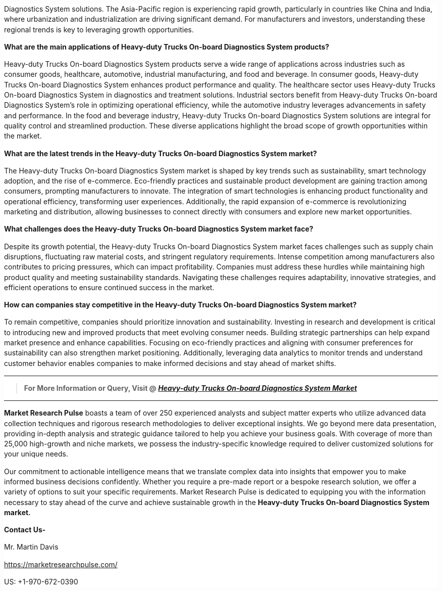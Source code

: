 Diagnostics System solutions. The Asia-Pacific region is experiencing rapid growth, particularly in countries like China and India, where urbanization and industrialization are driving significant demand. For manufacturers and investors, understanding these regional trends is key to leveraging growth opportunities.</p><p><strong>What are the main applications of Heavy-duty Trucks On-board Diagnostics System products?</strong></p><p>Heavy-duty Trucks On-board Diagnostics System products serve a wide range of applications across industries such as consumer goods, healthcare, automotive, industrial manufacturing, and food and beverage. In consumer goods, Heavy-duty Trucks On-board Diagnostics System enhances product performance and quality. The healthcare sector uses Heavy-duty Trucks On-board Diagnostics System in diagnostics and treatment solutions. Industrial sectors benefit from Heavy-duty Trucks On-board Diagnostics System&rsquo;s role in optimizing operational efficiency, while the automotive industry leverages advancements in safety and performance. In the food and beverage industry, Heavy-duty Trucks On-board Diagnostics System solutions are integral for quality control and streamlined production. These diverse applications highlight the broad scope of growth opportunities within the market.</p><p><strong>What are the latest trends in the Heavy-duty Trucks On-board Diagnostics System market?</strong></p><p>The Heavy-duty Trucks On-board Diagnostics System market is shaped by key trends such as sustainability, smart technology adoption, and the rise of e-commerce. Eco-friendly practices and sustainable product development are gaining traction among consumers, prompting manufacturers to innovate. The integration of smart technologies is enhancing product functionality and operational efficiency, transforming user experiences. Additionally, the rapid expansion of e-commerce is revolutionizing marketing and distribution, allowing businesses to connect directly with consumers and explore new market opportunities.</p><p><strong>What challenges does the Heavy-duty Trucks On-board Diagnostics System market face?</strong></p><p>Despite its growth potential, the Heavy-duty Trucks On-board Diagnostics System market faces challenges such as supply chain disruptions, fluctuating raw material costs, and stringent regulatory requirements. Intense competition among manufacturers also contributes to pricing pressures, which can impact profitability. Companies must address these hurdles while maintaining high product quality and meeting sustainability standards. Navigating these challenges requires adaptability, innovative strategies, and efficient operations to ensure continued success in the market.</p><p><strong>How can companies stay competitive in the Heavy-duty Trucks On-board Diagnostics System market?</strong></p><p>To remain competitive, companies should prioritize innovation and sustainability. Investing in research and development is critical to introducing new and improved products that meet evolving consumer needs. Building strategic partnerships can help expand market presence and enhance capabilities. Focusing on eco-friendly practices and aligning with consumer preferences for sustainability can also strengthen market positioning. Additionally, leveraging data analytics to monitor trends and understand customer behavior enables companies to make informed decisions and stay ahead of market shifts.</p><hr /><blockquote><p><strong>For More Information or Query, Visit @&nbsp;<em><a href="https://marketresearchpulse.com/report/139296/heavy-duty-trucks-on-board-diagnostics-system-market?utm_source=Linkedin&utm_medium=052">Heavy-duty Trucks On-board Diagnostics System Market</a></em></strong></p></blockquote><hr /><p><strong>Market Research Pulse</strong> boasts a team of over 250 experienced analysts and subject matter experts who utilize advanced data collection techniques and rigorous research methodologies to deliver exceptional insights. We go beyond mere data presentation, providing in-depth analysis and strategic guidance tailored to help you achieve your business goals. With coverage of more than 25,000 high-growth and niche markets, we possess the industry-specific knowledge required to deliver customized solutions for your unique needs.</p><p>Our commitment to actionable intelligence means that we translate complex data into insights that empower you to make informed business decisions confidently. Whether you require a pre-made report or a bespoke research solution, we offer a variety of options to suit your specific requirements. Market Research Pulse is dedicated to equipping you with the information necessary to stay ahead of the curve and achieve sustainable growth in the <strong>Heavy-duty Trucks On-board Diagnostics System market.</strong></p><p><strong>Contact Us-</strong></p><p>Mr. Martin Davis</p><p>https://marketresearchpulse.com/</p><p>US: +1-970-672-0390</p>
